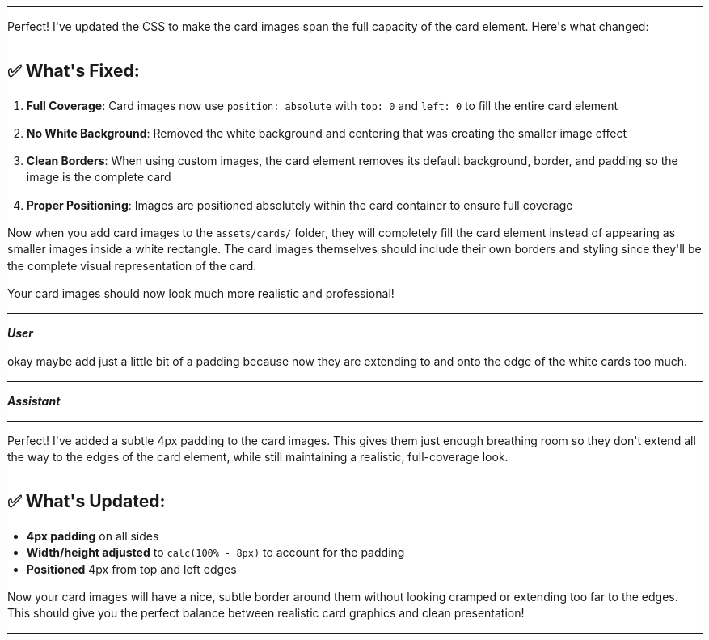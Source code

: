 


---

Perfect! I've updated the CSS to make the card images span the full capacity of the card element. Here's what changed:

## ✅ What's Fixed:

1. **Full Coverage**: Card images now use `position: absolute` with `top: 0` and `left: 0` to fill the entire card element

2. **No White Background**: Removed the white background and centering that was creating the smaller image effect

3. **Clean Borders**: When using custom images, the card element removes its default background, border, and padding so the image is the complete card

4. **Proper Positioning**: Images are positioned absolutely within the card container to ensure full coverage

Now when you add card images to the `assets/cards/` folder, they will completely fill the card element instead of appearing as smaller images inside a white rectangle. The card images themselves should include their own borders and styling since they'll be the complete visual representation of the card.

Your card images should now look much more realistic and professional!

---

_**User**_

okay maybe add just a little bit of a padding because now they are extending to and onto the edge of the white cards too much.

---

_**Assistant**_



---

Perfect! I've added a subtle 4px padding to the card images. This gives them just enough breathing room so they don't extend all the way to the edges of the card element, while still maintaining a realistic, full-coverage look.

## ✅ What's Updated:

- **4px padding** on all sides
- **Width/height adjusted** to `calc(100% - 8px)` to account for the padding
- **Positioned** 4px from top and left edges

Now your card images will have a nice, subtle border around them without looking cramped or extending too far to the edges. This should give you the perfect balance between realistic card graphics and clean presentation!

---
